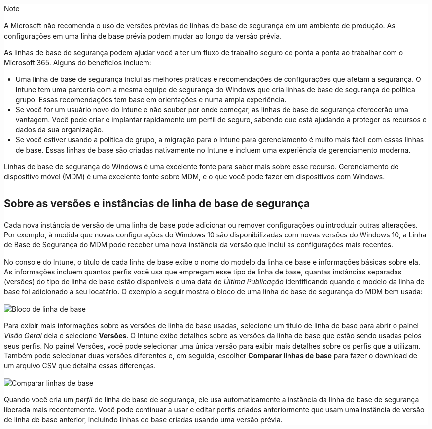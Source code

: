 > [!NOTE]
> A Microsoft não recomenda o uso de versões prévias de linhas de base de segurança em um ambiente de produção. As configurações em uma linha de base prévia podem mudar ao longo da versão prévia. 

As linhas de base de segurança podem ajudar você a ter um fluxo de trabalho seguro de ponta a ponta ao trabalhar com o Microsoft 365. Alguns do benefícios incluem:

- Uma linha de base de segurança inclui as melhores práticas e recomendações de configurações que afetam a segurança. O Intune tem uma parceria com a mesma equipe de segurança do Windows que cria linhas de base de segurança de política grupo. Essas recomendações tem base em orientações e numa ampla experiência.
- Se você for um usuário novo do Intune e não souber por onde começar, as linhas de base de segurança oferecerão uma vantagem. Você pode criar e implantar rapidamente um perfil de seguro, sabendo que está ajudando a proteger os recursos e dados da sua organização.
- Se você estiver usando a politica de grupo, a migração para o Intune para gerenciamento é muito mais fácil com essas linhas de base. Essas linhas de base são criadas nativamente no Intune e incluem uma experiência de gerenciamento moderna.



[Linhas de base de segurança do Windows](https://docs.microsoft.com/windows/security/threat-protection/windows-security-baselines) é uma excelente fonte para saber mais sobre esse recurso. [Gerenciamento de dispositivo móvel](https://docs.microsoft.com/windows/client-management/mdm/) (MDM) é uma excelente fonte sobre MDM, e o que você pode fazer em dispositivos com Windows.

## <a name="about-baseline-versions-and-instances"></a>Sobre as versões e instâncias de linha de base de segurança

Cada nova instância de versão de uma linha de base pode adicionar ou remover configurações ou introduzir outras alterações. Por exemplo, à medida que novas configurações do Windows 10 são disponibilizadas com novas versões do Windows 10, a Linha de Base de Segurança do MDM pode receber uma nova instância da versão que inclui as configurações mais recentes.  

No console do Intune, o título de cada linha de base exibe o nome do modelo da linha de base e informações básicas sobre ela. As informações incluem quantos perfis você usa que empregam esse tipo de linha de base, quantas instâncias separadas (versões) do tipo de linha de base estão disponíveis e uma data de *Última Publicação* identificando quando o modelo da linha de base foi adicionado a seu locatário. O exemplo a seguir mostra o bloco de uma linha de base de segurança do MDM bem usada:  

![Bloco de linha de base](./media/security-baselines/baseline-tile.png)

Para exibir mais informações sobre as versões de linha de base usadas, selecione um título de linha de base para abrir o painel *Visão Geral* dela e selecione **Versões**. O Intune exibe detalhes sobre as versões da linha de base que estão sendo usadas pelos seus perfis. No painel Versões, você pode selecionar uma única versão para exibir mais detalhes sobre os perfis que a utilizam. Também pode selecionar duas versões diferentes e, em seguida, escolher **Comparar linhas de base** para fazer o download de um arquivo CSV que detalha essas diferenças.  

![Comparar linhas de base](./media/security-baselines/compare-baselines.png)

Quando você cria um *perfil* ​​de linha de base de segurança, ele usa automaticamente a instância da linha de base de segurança liberada mais recentemente.  Você pode continuar a usar e editar perfis criados anteriormente que usam uma instância de versão de linha de base anterior, incluindo linhas de base criadas usando uma versão prévia. 
